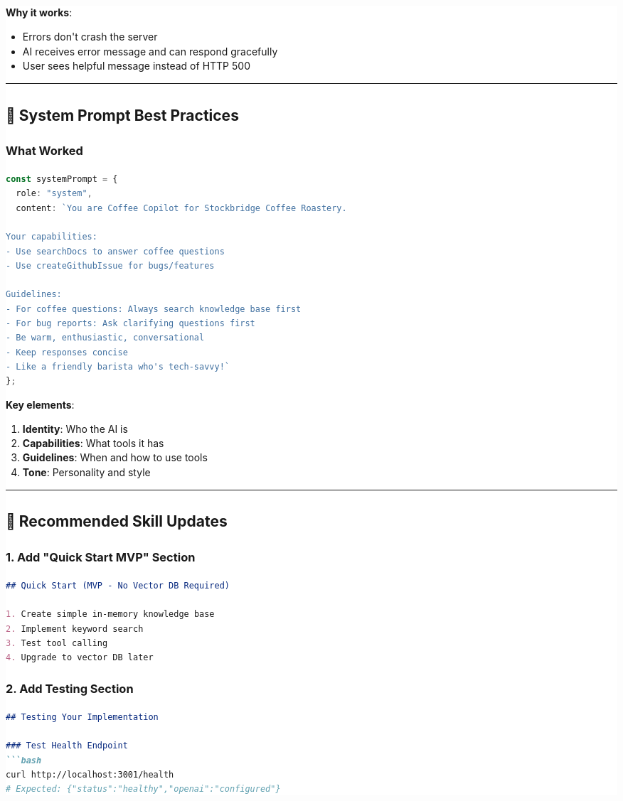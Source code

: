 **Why it works**:
- Errors don't crash the server
- AI receives error message and can respond gracefully
- User sees helpful message instead of HTTP 500

---

## 🎯 System Prompt Best Practices

### What Worked

```typescript
const systemPrompt = {
  role: "system",
  content: `You are Coffee Copilot for Stockbridge Coffee Roastery.

Your capabilities:
- Use searchDocs to answer coffee questions
- Use createGithubIssue for bugs/features

Guidelines:
- For coffee questions: Always search knowledge base first
- For bug reports: Ask clarifying questions first
- Be warm, enthusiastic, conversational
- Keep responses concise
- Like a friendly barista who's tech-savvy!`
};
```

**Key elements**:
1. **Identity**: Who the AI is
2. **Capabilities**: What tools it has
3. **Guidelines**: When and how to use tools
4. **Tone**: Personality and style

---

## 🚀 Recommended Skill Updates

### 1. Add "Quick Start MVP" Section
```markdown
## Quick Start (MVP - No Vector DB Required)

1. Create simple in-memory knowledge base
2. Implement keyword search
3. Test tool calling
4. Upgrade to vector DB later
```

### 2. Add Testing Section
```markdown
## Testing Your Implementation

### Test Health Endpoint
```bash
curl http://localhost:3001/health
# Expected: {"status":"healthy","openai":"configured"}
```
